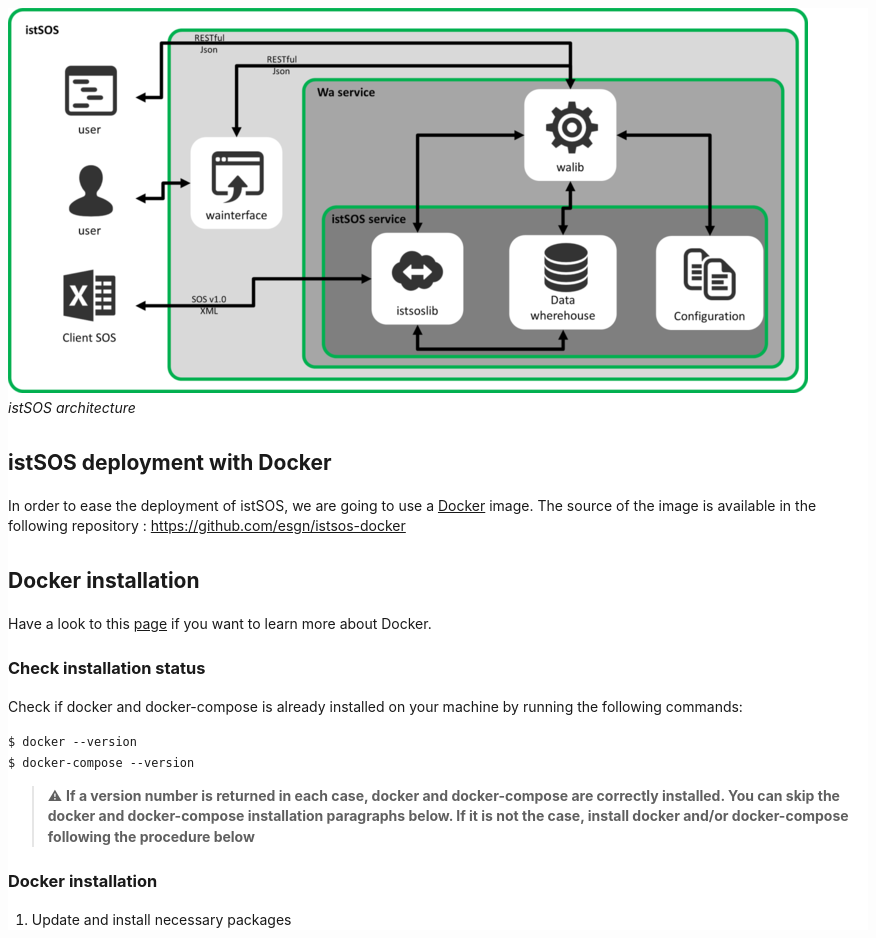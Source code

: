  <img src="pics/istsos.png"/>
 <br/>
 <em>istSOS architecture</em>
</p>

## istSOS deployment with Docker

In order to ease the deployment of istSOS, we are going to use a [Docker](https://www.docker.com/) image. The source of the image is available in the following repository : https://github.com/esgn/istsos-docker

## Docker installation

Have a look to this [page](https://www.freecodecamp.org/news/docker-simplified-96639a35ff36/) if you want to learn more about Docker.

### Check installation status

Check if docker and docker-compose is already installed on your machine by running the following commands:

```
$ docker --version
$ docker-compose --version
```

> :warning: **If a version number is returned in each case, docker and docker-compose are correctly installed. You can skip the docker and docker-compose installation paragraphs below. 
If it is not the case, install docker and/or docker-compose following the procedure below**

### Docker installation

1. Update and install necessary packages
